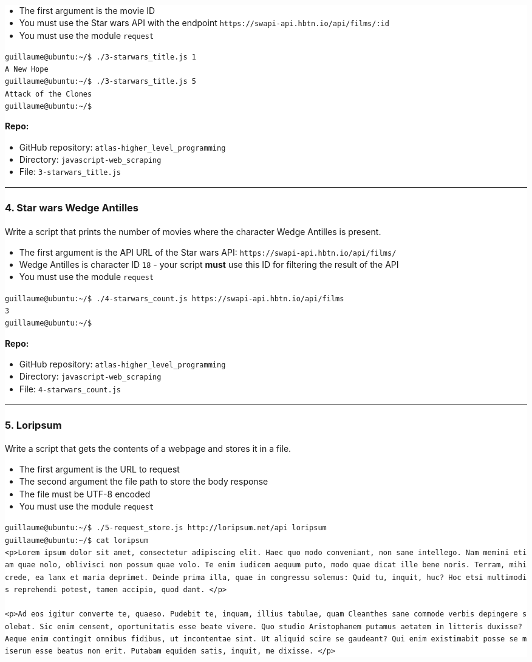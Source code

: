 - The first argument is the movie ID
- You must use the Star wars API with the endpoint `https://swapi-api.hbtn.io/api/films/:id`
- You must use the module `request`

```
guillaume@ubuntu:~/$ ./3-starwars_title.js 1
A New Hope
guillaume@ubuntu:~/$ ./3-starwars_title.js 5
Attack of the Clones
guillaume@ubuntu:~/$

```

**Repo:**

- GitHub repository: `atlas-higher_level_programming`
- Directory: `javascript-web_scraping`
- File: `3-starwars_title.js`


---
### 4. Star wars Wedge Antilles

Write a script that prints the number of movies where the character Wedge Antilles is present.

- The first argument is the API URL of the Star wars API: `https://swapi-api.hbtn.io/api/films/`
- Wedge Antilles is character ID `18` - your script **must** use this ID for filtering the result of the API
- You must use the module `request`

```
guillaume@ubuntu:~/$ ./4-starwars_count.js https://swapi-api.hbtn.io/api/films
3
guillaume@ubuntu:~/$

```

**Repo:**

- GitHub repository: `atlas-higher_level_programming`
- Directory: `javascript-web_scraping`
- File: `4-starwars_count.js`


---
### 5. Loripsum

Write a script that gets the contents of a webpage and stores it in a file.

- The first argument is the URL to request
- The second argument the file path to store the body response
- The file must be UTF-8 encoded
- You must use the module `request`

```
guillaume@ubuntu:~/$ ./5-request_store.js http://loripsum.net/api loripsum
guillaume@ubuntu:~/$ cat loripsum
<p>Lorem ipsum dolor sit amet, consectetur adipiscing elit. Haec quo modo conveniant, non sane intellego. Nam memini etiam quae nolo, oblivisci non possum quae volo. Te enim iudicem aequum puto, modo quae dicat ille bene noris. Terram, mihi crede, ea lanx et maria deprimet. Deinde prima illa, quae in congressu solemus: Quid tu, inquit, huc? Hoc etsi multimodis reprehendi potest, tamen accipio, quod dant. </p>

<p>Ad eos igitur converte te, quaeso. Pudebit te, inquam, illius tabulae, quam Cleanthes sane commode verbis depingere solebat. Sic enim censent, oportunitatis esse beate vivere. Quo studio Aristophanem putamus aetatem in litteris duxisse? Aeque enim contingit omnibus fidibus, ut incontentae sint. Ut aliquid scire se gaudeant? Qui enim existimabit posse se miserum esse beatus non erit. Putabam equidem satis, inquit, me dixisse. </p>

```